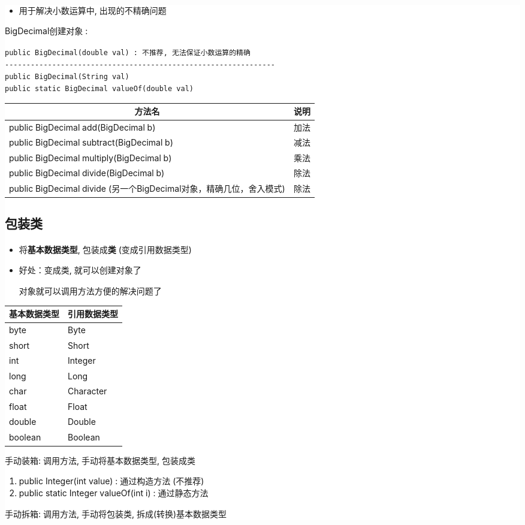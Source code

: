 - 用于解决小数运算中, 出现的不精确问题

BigDecimal创建对象 :

```txt
public BigDecimal(double val) : 不推荐, 无法保证小数运算的精确
---------------------------------------------------------------
public BigDecimal(String val)
public static BigDecimal valueOf(double val)
```



| 方法名                                                       | 说明 |
| ------------------------------------------------------------ | ---- |
| public BigDecimal add(BigDecimal b)                          | 加法 |
| public BigDecimal subtract(BigDecimal b)                     | 减法 |
| public BigDecimal multiply(BigDecimal b)                     | 乘法 |
| public BigDecimal divide(BigDecimal b)                       | 除法 |
| public BigDecimal divide (另一个BigDecimal对象，精确几位，舍入模式) | 除法 |



## 包装类

- 将**基本数据类型**, 包装成**类** (变成引用数据类型)

- 好处：变成类, 就可以创建对象了

  对象就可以调用方法方便的解决问题了

| 基本数据类型 | 引用数据类型 |
| ------------ | ------------ |
| byte         | Byte         |
| short        | Short        |
| int          | Integer      |
| long         | Long         |
| char         | Character    |
| float        | Float        |
| double       | Double       |
| boolean      | Boolean      |

手动装箱: 调用方法, 手动将基本数据类型, 包装成类

  1. public Integer(int value) : 通过构造方法 (不推荐)
  2. public static Integer valueOf(int i) : 通过静态方法

手动拆箱: 调用方法, 手动将包装类, 拆成(转换)基本数据类型
